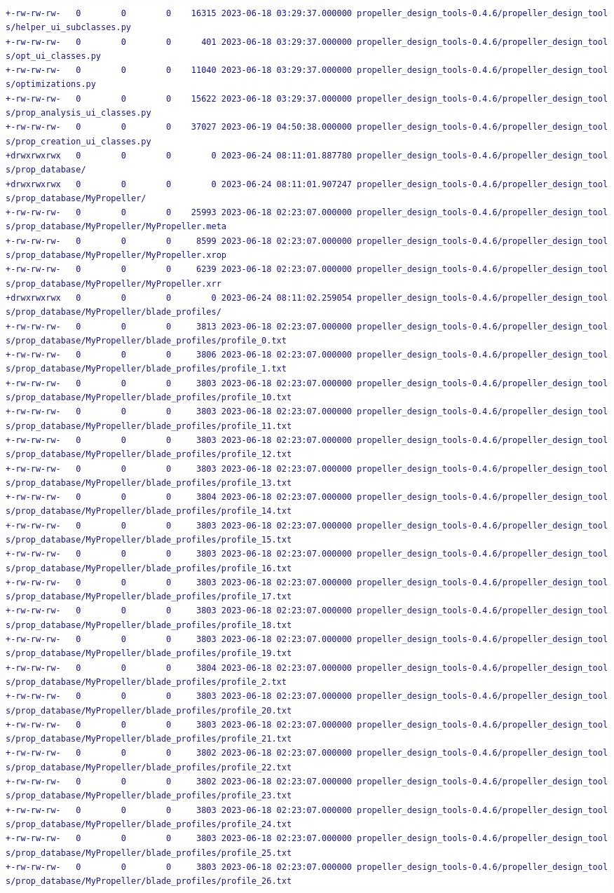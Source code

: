 ```diff
+-rw-rw-rw-   0        0        0    16315 2023-06-18 03:29:37.000000 propeller_design_tools-0.4.6/propeller_design_tools/helper_ui_subclasses.py
+-rw-rw-rw-   0        0        0      401 2023-06-18 03:29:37.000000 propeller_design_tools-0.4.6/propeller_design_tools/opt_ui_classes.py
+-rw-rw-rw-   0        0        0    11040 2023-06-18 03:29:37.000000 propeller_design_tools-0.4.6/propeller_design_tools/optimizations.py
+-rw-rw-rw-   0        0        0    15622 2023-06-18 03:29:37.000000 propeller_design_tools-0.4.6/propeller_design_tools/prop_analysis_ui_classes.py
+-rw-rw-rw-   0        0        0    37027 2023-06-19 04:50:38.000000 propeller_design_tools-0.4.6/propeller_design_tools/prop_creation_ui_classes.py
+drwxrwxrwx   0        0        0        0 2023-06-24 08:11:01.887780 propeller_design_tools-0.4.6/propeller_design_tools/prop_database/
+drwxrwxrwx   0        0        0        0 2023-06-24 08:11:01.907247 propeller_design_tools-0.4.6/propeller_design_tools/prop_database/MyPropeller/
+-rw-rw-rw-   0        0        0    25993 2023-06-18 02:23:07.000000 propeller_design_tools-0.4.6/propeller_design_tools/prop_database/MyPropeller/MyPropeller.meta
+-rw-rw-rw-   0        0        0     8599 2023-06-18 02:23:07.000000 propeller_design_tools-0.4.6/propeller_design_tools/prop_database/MyPropeller/MyPropeller.xrop
+-rw-rw-rw-   0        0        0     6239 2023-06-18 02:23:07.000000 propeller_design_tools-0.4.6/propeller_design_tools/prop_database/MyPropeller/MyPropeller.xrr
+drwxrwxrwx   0        0        0        0 2023-06-24 08:11:02.259054 propeller_design_tools-0.4.6/propeller_design_tools/prop_database/MyPropeller/blade_profiles/
+-rw-rw-rw-   0        0        0     3813 2023-06-18 02:23:07.000000 propeller_design_tools-0.4.6/propeller_design_tools/prop_database/MyPropeller/blade_profiles/profile_0.txt
+-rw-rw-rw-   0        0        0     3806 2023-06-18 02:23:07.000000 propeller_design_tools-0.4.6/propeller_design_tools/prop_database/MyPropeller/blade_profiles/profile_1.txt
+-rw-rw-rw-   0        0        0     3803 2023-06-18 02:23:07.000000 propeller_design_tools-0.4.6/propeller_design_tools/prop_database/MyPropeller/blade_profiles/profile_10.txt
+-rw-rw-rw-   0        0        0     3803 2023-06-18 02:23:07.000000 propeller_design_tools-0.4.6/propeller_design_tools/prop_database/MyPropeller/blade_profiles/profile_11.txt
+-rw-rw-rw-   0        0        0     3803 2023-06-18 02:23:07.000000 propeller_design_tools-0.4.6/propeller_design_tools/prop_database/MyPropeller/blade_profiles/profile_12.txt
+-rw-rw-rw-   0        0        0     3803 2023-06-18 02:23:07.000000 propeller_design_tools-0.4.6/propeller_design_tools/prop_database/MyPropeller/blade_profiles/profile_13.txt
+-rw-rw-rw-   0        0        0     3804 2023-06-18 02:23:07.000000 propeller_design_tools-0.4.6/propeller_design_tools/prop_database/MyPropeller/blade_profiles/profile_14.txt
+-rw-rw-rw-   0        0        0     3803 2023-06-18 02:23:07.000000 propeller_design_tools-0.4.6/propeller_design_tools/prop_database/MyPropeller/blade_profiles/profile_15.txt
+-rw-rw-rw-   0        0        0     3803 2023-06-18 02:23:07.000000 propeller_design_tools-0.4.6/propeller_design_tools/prop_database/MyPropeller/blade_profiles/profile_16.txt
+-rw-rw-rw-   0        0        0     3803 2023-06-18 02:23:07.000000 propeller_design_tools-0.4.6/propeller_design_tools/prop_database/MyPropeller/blade_profiles/profile_17.txt
+-rw-rw-rw-   0        0        0     3803 2023-06-18 02:23:07.000000 propeller_design_tools-0.4.6/propeller_design_tools/prop_database/MyPropeller/blade_profiles/profile_18.txt
+-rw-rw-rw-   0        0        0     3803 2023-06-18 02:23:07.000000 propeller_design_tools-0.4.6/propeller_design_tools/prop_database/MyPropeller/blade_profiles/profile_19.txt
+-rw-rw-rw-   0        0        0     3804 2023-06-18 02:23:07.000000 propeller_design_tools-0.4.6/propeller_design_tools/prop_database/MyPropeller/blade_profiles/profile_2.txt
+-rw-rw-rw-   0        0        0     3803 2023-06-18 02:23:07.000000 propeller_design_tools-0.4.6/propeller_design_tools/prop_database/MyPropeller/blade_profiles/profile_20.txt
+-rw-rw-rw-   0        0        0     3803 2023-06-18 02:23:07.000000 propeller_design_tools-0.4.6/propeller_design_tools/prop_database/MyPropeller/blade_profiles/profile_21.txt
+-rw-rw-rw-   0        0        0     3802 2023-06-18 02:23:07.000000 propeller_design_tools-0.4.6/propeller_design_tools/prop_database/MyPropeller/blade_profiles/profile_22.txt
+-rw-rw-rw-   0        0        0     3802 2023-06-18 02:23:07.000000 propeller_design_tools-0.4.6/propeller_design_tools/prop_database/MyPropeller/blade_profiles/profile_23.txt
+-rw-rw-rw-   0        0        0     3803 2023-06-18 02:23:07.000000 propeller_design_tools-0.4.6/propeller_design_tools/prop_database/MyPropeller/blade_profiles/profile_24.txt
+-rw-rw-rw-   0        0        0     3803 2023-06-18 02:23:07.000000 propeller_design_tools-0.4.6/propeller_design_tools/prop_database/MyPropeller/blade_profiles/profile_25.txt
+-rw-rw-rw-   0        0        0     3803 2023-06-18 02:23:07.000000 propeller_design_tools-0.4.6/propeller_design_tools/prop_database/MyPropeller/blade_profiles/profile_26.txt
```
